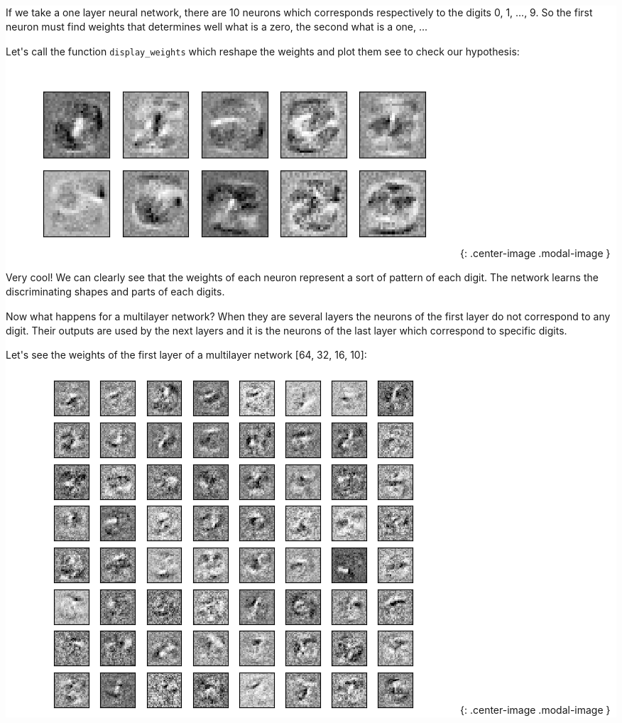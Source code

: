 If we take a one layer neural network, there are 10 neurons which corresponds respectively to the digits 0, 1, ..., 9. So the first neuron must find weights that determines well what is a zero, the second what is a one, ...

Let's call the function `display_weights` which reshape the weights and plot them see to check our hypothesis:

![Weights of the first layer for one layer network](/media/img/part2/weights_10.png){: .center-image .modal-image }

Very cool! We can clearly see that the weights of each neuron represent a sort of pattern of each digit. The network learns the discriminating shapes and parts of each digits.

Now what happens for a multilayer network? When they are several layers the neurons of the first layer do not correspond to any digit. Their outputs are used by the next layers and it is the neurons of the last layer which correspond to specific digits.

Let's see the weights of the first layer of a multilayer network [64, 32, 16, 10]:

![Weights of the first layer for a multilayer network](/media/img/part2/weights_64_32_16_10.png){: .center-image .modal-image }
